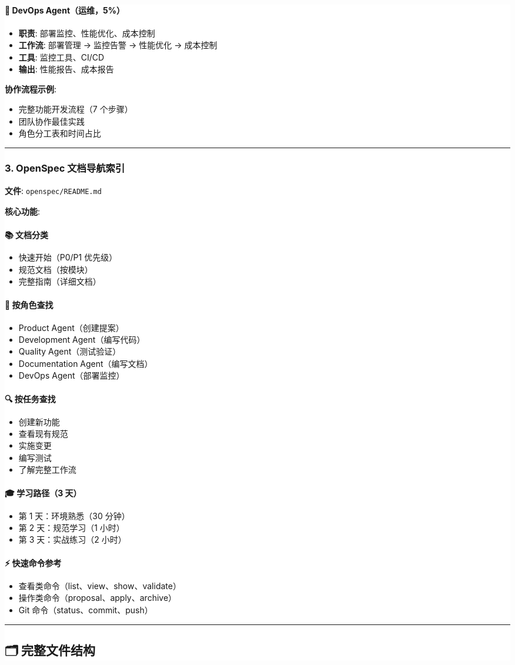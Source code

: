 #### 🚀 DevOps Agent（运维，5%）
- **职责**: 部署监控、性能优化、成本控制
- **工作流**: 部署管理 → 监控告警 → 性能优化 → 成本控制
- **工具**: 监控工具、CI/CD
- **输出**: 性能报告、成本报告

**协作流程示例**:
- 完整功能开发流程（7 个步骤）
- 团队协作最佳实践
- 角色分工表和时间占比

---

### 3. OpenSpec 文档导航索引

**文件**: `openspec/README.md`

**核心功能**:

#### 📚 文档分类
- 快速开始（P0/P1 优先级）
- 规范文档（按模块）
- 完整指南（详细文档）

#### 🎯 按角色查找
- Product Agent（创建提案）
- Development Agent（编写代码）
- Quality Agent（测试验证）
- Documentation Agent（编写文档）
- DevOps Agent（部署监控）

#### 🔍 按任务查找
- 创建新功能
- 查看现有规范
- 实施变更
- 编写测试
- 了解完整工作流

#### 🎓 学习路径（3 天）
- 第 1 天：环境熟悉（30 分钟）
- 第 2 天：规范学习（1 小时）
- 第 3 天：实战练习（2 小时）

#### ⚡ 快速命令参考
- 查看类命令（list、view、show、validate）
- 操作类命令（proposal、apply、archive）
- Git 命令（status、commit、push）

---

## 🗂️ 完整文件结构
